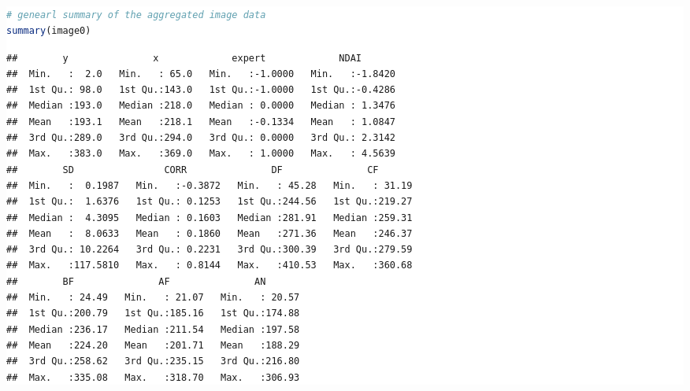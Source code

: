 ``` r
# genearl summary of the aggregated image data
summary(image0)
```

    ##        y               x             expert             NDAI        
    ##  Min.   :  2.0   Min.   : 65.0   Min.   :-1.0000   Min.   :-1.8420  
    ##  1st Qu.: 98.0   1st Qu.:143.0   1st Qu.:-1.0000   1st Qu.:-0.4286  
    ##  Median :193.0   Median :218.0   Median : 0.0000   Median : 1.3476  
    ##  Mean   :193.1   Mean   :218.1   Mean   :-0.1334   Mean   : 1.0847  
    ##  3rd Qu.:289.0   3rd Qu.:294.0   3rd Qu.: 0.0000   3rd Qu.: 2.3142  
    ##  Max.   :383.0   Max.   :369.0   Max.   : 1.0000   Max.   : 4.5639  
    ##        SD                CORR               DF               CF        
    ##  Min.   :  0.1987   Min.   :-0.3872   Min.   : 45.28   Min.   : 31.19  
    ##  1st Qu.:  1.6376   1st Qu.: 0.1253   1st Qu.:244.56   1st Qu.:219.27  
    ##  Median :  4.3095   Median : 0.1603   Median :281.91   Median :259.31  
    ##  Mean   :  8.0633   Mean   : 0.1860   Mean   :271.36   Mean   :246.37  
    ##  3rd Qu.: 10.2264   3rd Qu.: 0.2231   3rd Qu.:300.39   3rd Qu.:279.59  
    ##  Max.   :117.5810   Max.   : 0.8144   Max.   :410.53   Max.   :360.68  
    ##        BF               AF               AN        
    ##  Min.   : 24.49   Min.   : 21.07   Min.   : 20.57  
    ##  1st Qu.:200.79   1st Qu.:185.16   1st Qu.:174.88  
    ##  Median :236.17   Median :211.54   Median :197.58  
    ##  Mean   :224.20   Mean   :201.71   Mean   :188.29  
    ##  3rd Qu.:258.62   3rd Qu.:235.15   3rd Qu.:216.80  
    ##  Max.   :335.08   Max.   :318.70   Max.   :306.93
